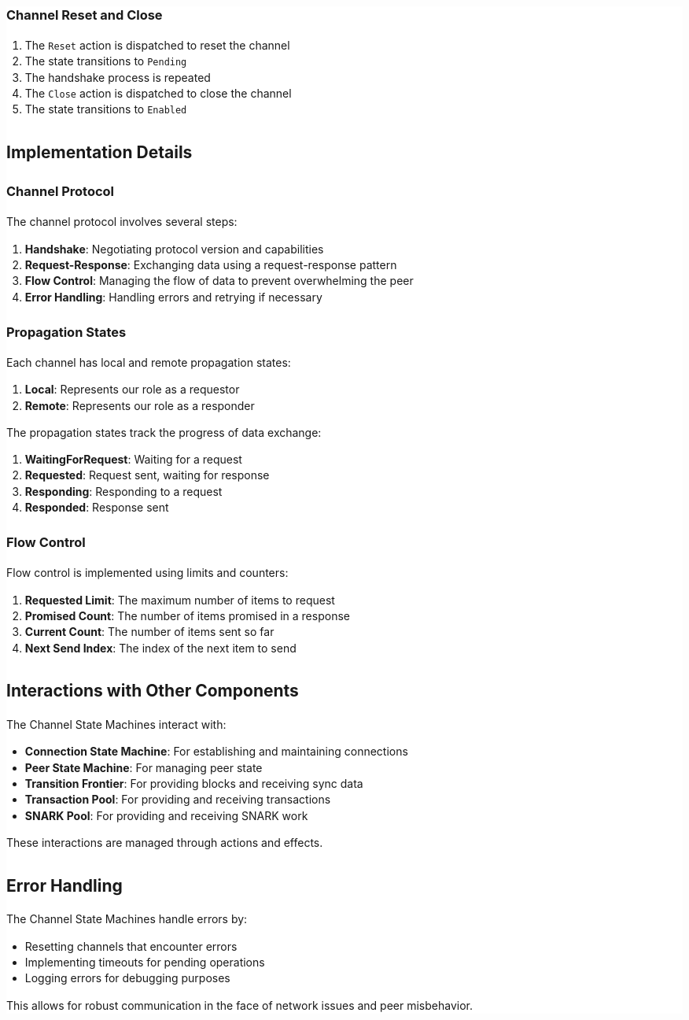 ### Channel Reset and Close

1. The `Reset` action is dispatched to reset the channel
2. The state transitions to `Pending`
3. The handshake process is repeated
4. The `Close` action is dispatched to close the channel
5. The state transitions to `Enabled`

## Implementation Details

### Channel Protocol

The channel protocol involves several steps:

1. **Handshake**: Negotiating protocol version and capabilities
2. **Request-Response**: Exchanging data using a request-response pattern
3. **Flow Control**: Managing the flow of data to prevent overwhelming the peer
4. **Error Handling**: Handling errors and retrying if necessary

### Propagation States

Each channel has local and remote propagation states:

1. **Local**: Represents our role as a requestor
2. **Remote**: Represents our role as a responder

The propagation states track the progress of data exchange:

1. **WaitingForRequest**: Waiting for a request
2. **Requested**: Request sent, waiting for response
3. **Responding**: Responding to a request
4. **Responded**: Response sent

### Flow Control

Flow control is implemented using limits and counters:

1. **Requested Limit**: The maximum number of items to request
2. **Promised Count**: The number of items promised in a response
3. **Current Count**: The number of items sent so far
4. **Next Send Index**: The index of the next item to send

## Interactions with Other Components

The Channel State Machines interact with:

- **Connection State Machine**: For establishing and maintaining connections
- **Peer State Machine**: For managing peer state
- **Transition Frontier**: For providing blocks and receiving sync data
- **Transaction Pool**: For providing and receiving transactions
- **SNARK Pool**: For providing and receiving SNARK work

These interactions are managed through actions and effects.

## Error Handling

The Channel State Machines handle errors by:

- Resetting channels that encounter errors
- Implementing timeouts for pending operations
- Logging errors for debugging purposes

This allows for robust communication in the face of network issues and peer misbehavior.
